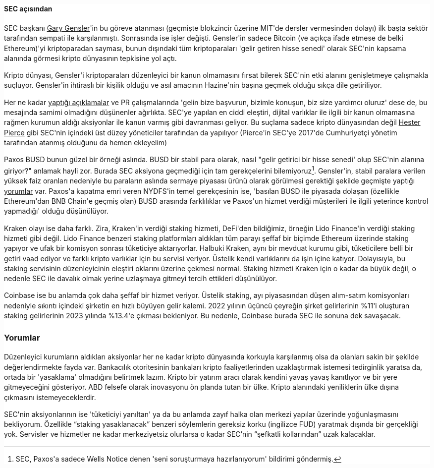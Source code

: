 #### SEC açısından 

SEC başkanı [Gary Gensler](https://en.wikipedia.org/wiki/Gary_Gensler)'in bu göreve atanması (geçmişte blokzincir üzerine MIT'de dersler vermesinden dolayı) ilk başta sektör tarafından sempati ile karşılanmıştı. Sonrasında ise işler değişti. Gensler'in sadece Bitcoin (ve açıkça ifade etmese de belki Ethereum)'yi kriptoparadan sayması, bunun dışındaki tüm kriptoparaları 'gelir getiren hisse senedi' olarak SEC'nin kapsama alanında görmesi kripto dünyasının tepkisine yol açtı. 

Kripto dünyası, Gensler'i kriptoparaları düzenleyici bir kanun olmamasını fırsat bilerek SEC'nin etki alanını genişletmeye çalışmakla suçluyor. Gensler'in ihtiraslı bir kişilik olduğu ve asıl amacının Hazine'nin başına geçmek olduğu sıkça dile getiriliyor. 

Her ne kadar [yaptığı açıklamalar](https://cointelegraph.com/news/sec-chair-doubles-down-tells-crypto-firms-come-in-and-talk-to-us) ve PR çalışmalarında 'gelin bize başvurun, bizimle konuşun, biz size yardımcı oluruz' dese de, bu mesajında samimi olmadığını düşünenler ağırlıkta. SEC'ye yapılan en ciddi eleştiri, dijital varlıklar ile ilgili bir kanun olmamasına rağmen kurumun aldığı aksiyonlar ile kanun varmış gibi davranması geliyor. Bu suçlama sadece kripto dünyasından değil [Hester Pierce](https://en.wikipedia.org/wiki/Hester_Peirce) gibi SEC'nin içindeki üst düzey yöneticiler tarafından da yapılıyor (Pierce'in SEC'ye 2017'de Cumhuriyetçi yönetim tarafından atanmış olduğunu da hemen ekleyelim)

Paxos BUSD bunun güzel bir örneği aslında. BUSD bir stabil para olarak, nasıl "gelir getirici bir hisse senedi' olup SEC'nin alanına giriyor?" anlamak hayli zor. Burada SEC aksiyona geçmediği için tam gerekçelerini bilemiyoruz[^3]. Gensler'in, stabil paralara verilen yüksek faiz oranları nedeniyle bu paraların aslında sermaye piyasası ürünü olarak görülmesi gerektiği şekilde geçmişte yaptığı [yorumlar](https://media.pli.edu/player/?rid=197YZISbWjH9nzxF6zB9YQ2&cid=k3n7kmfTaIAqLzzN4b_htQ2) var. Paxos'a kapatma emri veren NYDFS'in temel gerekçesinin ise, 'basılan BUSD ile piyasada dolaşan (özellikle Ethereum'dan BNB Chain'e geçmiş olan) BUSD arasında farklılıklar ve Paxos'un hizmet verdiği müşterileri ile ilgili yeterince kontrol yapmadığı' olduğu düşünülüyor.

Kraken olayı ise daha farklı. Zira, Kraken'in verdiği staking hizmeti, DeFi'den bildiğimiz, örneğin Lido Finance'in verdiği staking hizmeti gibi değil. Lido Finance benzeri staking platformları aldıkları tüm parayı şeffaf bir biçimde Ethereum üzerinde staking yapıyor ve ufak bir komisyon sonrası tüketiciye aktarıyorlar. Halbuki Kraken, aynı bir mevduat kurumu gibi, tüketicilere belli bir getiri vaad ediyor ve farklı kripto varlıklar için bu servisi veriyor. Üstelik kendi varlıklarını da işin içine katıyor. Dolayısıyla, bu staking servisinin düzenleyicinin eleştiri oklarını üzerine çekmesi normal. Staking hizmeti Kraken için o kadar da büyük değil, o nedenle SEC ile davalık olmak yerine uzlaşmaya gitmeyi tercih ettikleri düşünülüyor.

Coinbase ise bu anlamda çok daha şeffaf bir hizmet veriyor. Üstelik staking, ayı piyasasından düşen alım-satım komisyonları nedeniyle sıkıntı içindeki şirketin en hızlı büyüyen gelir kalemi. 2022 yılının üçüncü çeyreğin şirket gelirlerinin %11'i oluşturan staking gelirlerinin 2023 yılında %13.4'e çıkması bekleniyor. Bu nedenle, Coinbase burada SEC ile sonuna dek savaşacak. 

### Yorumlar

Düzenleyici kurumların aldıkları aksiyonlar her ne kadar kripto dünyasında korkuyla karşılanmış olsa da olanları sakin bir şekilde değerlendirmekte fayda var. Bankacılık otoritesinin bankaları kripto faaliyetlerinden uzaklaştırmak istemesi tedirginlik yaratsa da, ortada bir 'yasaklama' olmadığını belirtmek lazım. Kripto bir yatırım aracı olarak kendini yavaş yavaş kanıtlıyor ve bir yere gitmeyeceğini gösteriyor. ABD felsefe olarak inovasyonu ön planda tutan bir ülke. Kripto alanındaki yeniliklerin ülke dışına çıkmasını istemeyeceklerdir. 

SEC'nin aksiyonlarının ise 'tüketiciyi yanıltan' ya da bu anlamda zayıf halka olan merkezi yapılar üzerinde yoğunlaşmasını bekliyorum. Özellikle “staking yasaklanacak” benzeri söylemlerin gereksiz korku (ingilizce FUD) yaratmak dışında bir gerçekliği yok. Servisler ve hizmetler ne kadar merkeziyetsiz olurlarsa o kadar SEC’nin “şefkatli kollarından” uzak kalacaklar. 


[^1]: Bunların yanında SEC son olarak bir de [yeni bir politika önerisini](https://www.coindesk.com/policy/2023/02/15/sec-proposal-could-bar-investment-advisers-from-keeping-assets-at-crypto-firms/) kamuoyuna sundu. Bu öneride, yatırım uzmanlarının müşterilere ait dijital varlıklarını sadece onaylanmış saklama kuruluşlarından tutmalarına izin veriyor. Kimi uzmanlar, SEC'nin müşterilerin kriptoparalarını borsalardan banka benzeri saklama kuruluşlarına yönlendirirken, FED ve FDIC'in bankaların kriptovarlık tutmasını zorlaştırmasının kripto sektörünü darboğaza sokmaya yönelik koordineli bir hareket olduğunu iddia ediyorlar.
[^2]: Bir varlığın sermaye piyasası ürünü olup olmadığını belirlemek için Howey Test denen bir kriter uygulanıyor. (i) Bir şirkete (ii) başkasının eforuna bağlı olarak (iii) kâr sağlamak amacıyla (iv) yatırım yapılması bir “yatırım kontratı” anlamına geliyor ve SEC altına giriyor. [Coinbase’e göre](https://www.coinbase.com/blog/coinbases-staking-services-are-not-securities-and-heres-why) şu nedenler ile staking bu kapsama girmiyor: 
[^3]: SEC, Paxos'a sadece Wells Notice denen 'seni soruşturmaya hazırlanıyorum' bildirimi göndermiş. 
